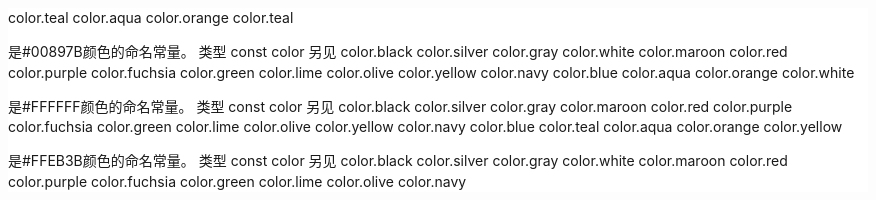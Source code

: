 color.teal
color.aqua
color.orange
color.teal

是#00897B颜色的命名常量。
类型
const color
另见
color.black
color.silver
color.gray
color.white
color.maroon
color.red
color.purple
color.fuchsia
color.green
color.lime
color.olive
color.yellow
color.navy
color.blue
color.aqua
color.orange
color.white

是#FFFFFF颜色的命名常量。
类型
const color
另见
color.black
color.silver
color.gray
color.maroon
color.red
color.purple
color.fuchsia
color.green
color.lime
color.olive
color.yellow
color.navy
color.blue
color.teal
color.aqua
color.orange
color.yellow

是#FFEB3B颜色的命名常量。
类型
const color
另见
color.black
color.silver
color.gray
color.white
color.maroon
color.red
color.purple
color.fuchsia
color.green
color.lime
color.olive
color.navy